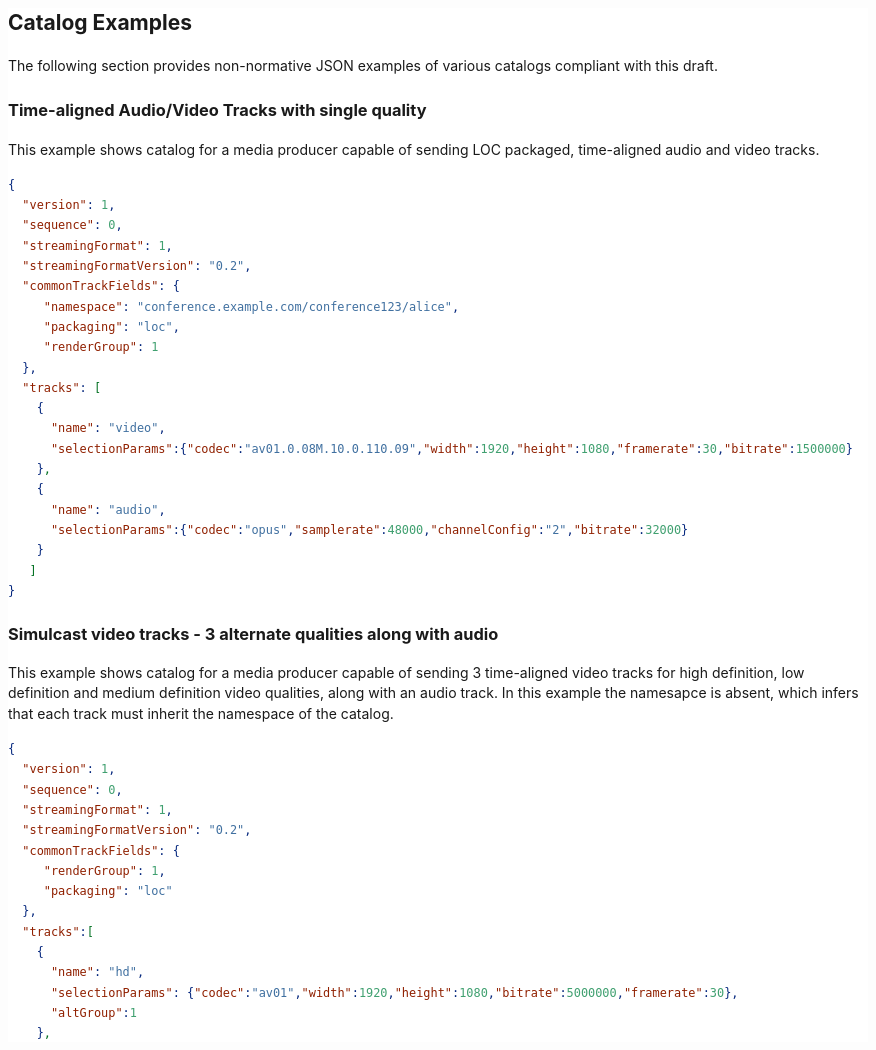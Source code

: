 

## Catalog Examples

The following section provides non-normative JSON examples of various catalogs compliant with this draft.


### Time-aligned Audio/Video Tracks with single quality

This example shows catalog for a media producer capable of sending LOC packaged, time-aligned audio and video tracks.

~~~json
{
  "version": 1,
  "sequence": 0,
  "streamingFormat": 1,
  "streamingFormatVersion": "0.2",
  "commonTrackFields": {
     "namespace": "conference.example.com/conference123/alice",
     "packaging": "loc",
     "renderGroup": 1
  },
  "tracks": [
    {
      "name": "video",
      "selectionParams":{"codec":"av01.0.08M.10.0.110.09","width":1920,"height":1080,"framerate":30,"bitrate":1500000}
    },
    {
      "name": "audio",
      "selectionParams":{"codec":"opus","samplerate":48000,"channelConfig":"2","bitrate":32000}
    }
   ]
}

~~~



### Simulcast video tracks - 3 alternate qualities along with audio

This example shows catalog for a media producer capable
of sending 3 time-aligned video tracks for high definition, low definition and
medium definition video qualities, along with an audio track. In this example the namesapce is absent, which infers that each track must inherit the namespace of the catalog.


~~~json
{
  "version": 1,
  "sequence": 0,
  "streamingFormat": 1,
  "streamingFormatVersion": "0.2",
  "commonTrackFields": {
     "renderGroup": 1,
     "packaging": "loc"
  },
  "tracks":[
    {
      "name": "hd",
      "selectionParams": {"codec":"av01","width":1920,"height":1080,"bitrate":5000000,"framerate":30},
      "altGroup":1
    },
~~~